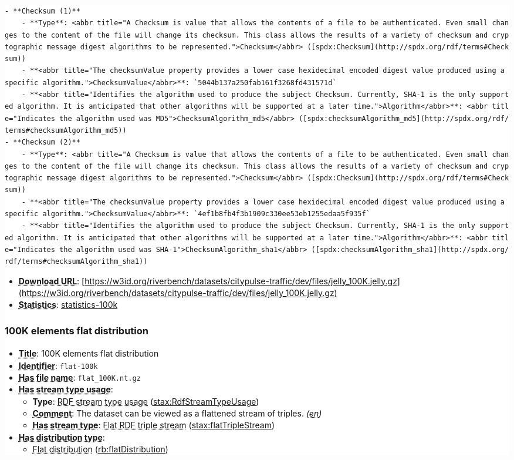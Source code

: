     - **Checksum (1)**    
        - **Type**: <abbr title="A Checksum is value that allows the contents of a file to be authenticated. Even small changes to the content of the file will change its checksum. This class allows the results of a variety of checksum and cryptographic message digest algorithms to be represented.">Checksum</abbr> ([spdx:Checksum](http://spdx.org/rdf/terms#Checksum))
        - **<abbr title="The checksumValue property provides a lower case hexidecimal encoded digest value produced using a specific algorithm.">ChecksumValue</abbr>**: `5044b137a250fab161f3268fd431571d`
        - **<abbr title="Identifies the algorithm used to produce the subject Checksum. Currently, SHA-1 is the only supported algorithm. It is anticipated that other algorithms will be supported at a later time.">Algorithm</abbr>**: <abbr title="Indicates the algorithm used was MD5">ChecksumAlgorithm_md5</abbr> ([spdx:checksumAlgorithm_md5](http://spdx.org/rdf/terms#checksumAlgorithm_md5))
    - **Checksum (2)**    
        - **Type**: <abbr title="A Checksum is value that allows the contents of a file to be authenticated. Even small changes to the content of the file will change its checksum. This class allows the results of a variety of checksum and cryptographic message digest algorithms to be represented.">Checksum</abbr> ([spdx:Checksum](http://spdx.org/rdf/terms#Checksum))
        - **<abbr title="The checksumValue property provides a lower case hexidecimal encoded digest value produced using a specific algorithm.">ChecksumValue</abbr>**: `4ef1b8fb4f3b1909c330ee53eb1255edaa5f935f`
        - **<abbr title="Identifies the algorithm used to produce the subject Checksum. Currently, SHA-1 is the only supported algorithm. It is anticipated that other algorithms will be supported at a later time.">Algorithm</abbr>**: <abbr title="Indicates the algorithm used was SHA-1">ChecksumAlgorithm_sha1</abbr> ([spdx:checksumAlgorithm_sha1](http://spdx.org/rdf/terms#checksumAlgorithm_sha1))
- **<abbr title="The URL of the downloadable file in a given format. E.g. CSV file or RDF file. The format is indicated by the distribution's dct:format and/or dcat:mediaType.">Download URL</abbr>**: [https://w3id.org/riverbench/datasets/citypulse-traffic/dev/files/jelly_100K.jelly.gz](https://w3id.org/riverbench/datasets/citypulse-traffic/dev/files/jelly_100K.jelly.gz)
- **<abbr title="Indicates the grouping (set) of statistics for a given distribution. Multiple distributions can share one set of statistics, but a distribution must have exactly one statistics set.">Statistics</abbr>**: [statistics-100k](#statistics-100k)

### <a name="flat-100k"></a> 100K elements flat distribution

- **<abbr title="A name given to the resource.">Title</abbr>**: 100K elements flat distribution
- **<abbr title="An unambiguous reference to the resource within a given context.">Identifier</abbr>**: `flat-100k`
- **<abbr title="Canonical file name of this distribution">Has file name</abbr>**: `flat_100K.nt.gz`
- **<abbr title="Inverse of stax:isUsageOf – indicates that the subject is related to a usage of an RDF stream type.  The subject for this property can be for example a published stream on the Web (e.g., vocals:RDFStream) or a scientific publication that discusses a usage of an RDF stream type.">Has stream type usage</abbr>**: 
    - **Type**: <abbr title="Class for instances of using an RDF stream type, in a program, an academic paper, or elsewhere. This class is suitable for annotating both theoretical uses and practical ones, i.e., real streams or datasets.  Instances of this class should have the stax:hasStreamType property pointing to a concrete stream type. The stax:usedIn property is recommended to indicate where the stream is used – alternatively you can use its inverse (stax:hasStreamTypeUsage). The use of other properties (e.g., rdfs:label, rdfs:comment) is encouraged to give more context about the usage.  Note that 'stream type usage' is a subjective assertion and instances of this class may be annotated with additional provenance properties to explain who made the assertion. There can be multiple views on what type of stream is in use, depending on the involved actor, processing step, etc.">RDF stream type usage</abbr> ([stax:RdfStreamTypeUsage](https://w3id.org/stax/ontology#RdfStreamTypeUsage))
    - **<abbr title="A description of the subject resource.">Comment</abbr>**: The dataset can be viewed as a flattened stream of triples. _(<abbr title="English">en</abbr>)_
    - **<abbr title="For an RDF stream type usage, this property indicates which stream type is used.">Has stream type</abbr>**: <abbr title="A flat RDF triple stream is a flat RDF stream whose elements are triples.">Flat RDF triple stream</abbr> ([stax:flatTripleStream](https://w3id.org/stax/ontology#flatTripleStream))
- **<abbr title="Indicates the type of RiverBench dataset distribution">Has distribution type</abbr>**: 
    - <abbr title="The dataset is distributed as a single flat file.">Flat distribution</abbr> ([rb:flatDistribution](https://w3id.org/riverbench/schema/metadata#flatDistribution))